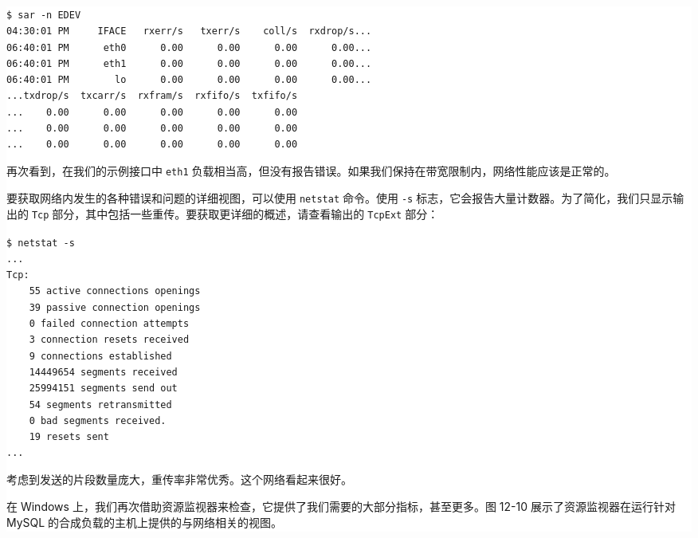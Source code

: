 ```
$ sar -n EDEV
04:30:01 PM     IFACE   rxerr/s   txerr/s    coll/s  rxdrop/s...
06:40:01 PM      eth0      0.00      0.00      0.00      0.00...
06:40:01 PM      eth1      0.00      0.00      0.00      0.00...
06:40:01 PM        lo      0.00      0.00      0.00      0.00...
...txdrop/s  txcarr/s  rxfram/s  rxfifo/s  txfifo/s
...    0.00      0.00      0.00      0.00      0.00
...    0.00      0.00      0.00      0.00      0.00
...    0.00      0.00      0.00      0.00      0.00
```

再次看到，在我们的示例接口中 `eth1` 负载相当高，但没有报告错误。如果我们保持在带宽限制内，网络性能应该是正常的。

要获取网络内发生的各种错误和问题的详细视图，可以使用 `netstat` 命令。使用 `-s` 标志，它会报告大量计数器。为了简化，我们只显示输出的 `Tcp` 部分，其中包括一些重传。要获取更详细的概述，请查看输出的 `TcpExt` 部分：

```
$ netstat -s
...
Tcp:
    55 active connections openings
    39 passive connection openings
    0 failed connection attempts
    3 connection resets received
    9 connections established
    14449654 segments received
    25994151 segments send out
    54 segments retransmitted
    0 bad segments received.
    19 resets sent
...
```

考虑到发送的片段数量庞大，重传率非常优秀。这个网络看起来很好。

在 Windows 上，我们再次借助资源监视器来检查，它提供了我们需要的大部分指标，甚至更多。图 12-10 展示了资源监视器在运行针对 MySQL 的合成负载的主机上提供的与网络相关的视图。
